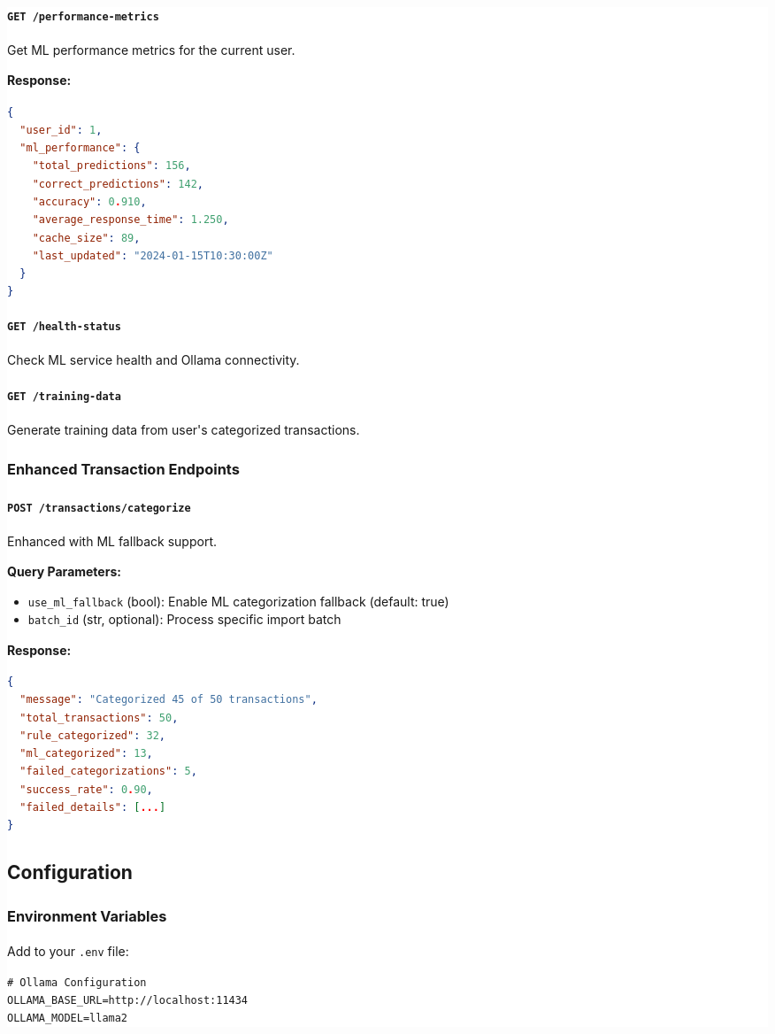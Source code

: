 #### `GET /performance-metrics`
Get ML performance metrics for the current user.

**Response:**
```json
{
  "user_id": 1,
  "ml_performance": {
    "total_predictions": 156,
    "correct_predictions": 142,
    "accuracy": 0.910,
    "average_response_time": 1.250,
    "cache_size": 89,
    "last_updated": "2024-01-15T10:30:00Z"
  }
}
```

#### `GET /health-status`
Check ML service health and Ollama connectivity.

#### `GET /training-data`
Generate training data from user's categorized transactions.

### Enhanced Transaction Endpoints

#### `POST /transactions/categorize`
Enhanced with ML fallback support.

**Query Parameters:**
- `use_ml_fallback` (bool): Enable ML categorization fallback (default: true)
- `batch_id` (str, optional): Process specific import batch

**Response:**
```json
{
  "message": "Categorized 45 of 50 transactions",
  "total_transactions": 50,
  "rule_categorized": 32,
  "ml_categorized": 13,
  "failed_categorizations": 5,
  "success_rate": 0.90,
  "failed_details": [...]
}
```

## Configuration

### Environment Variables
Add to your `.env` file:

```env
# Ollama Configuration
OLLAMA_BASE_URL=http://localhost:11434
OLLAMA_MODEL=llama2
```
